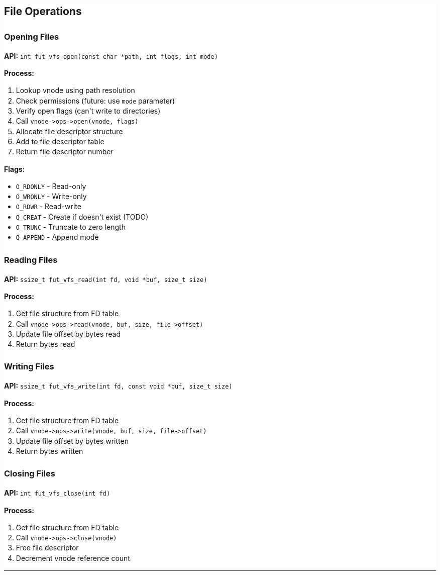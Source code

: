 
## File Operations

### Opening Files

**API:** `int fut_vfs_open(const char *path, int flags, int mode)`

**Process:**
1. Lookup vnode using path resolution
2. Check permissions (future: use `mode` parameter)
3. Verify open flags (can't write to directories)
4. Call `vnode->ops->open(vnode, flags)`
5. Allocate file descriptor structure
6. Add to file descriptor table
7. Return file descriptor number

**Flags:**
- `O_RDONLY` - Read-only
- `O_WRONLY` - Write-only
- `O_RDWR` - Read-write
- `O_CREAT` - Create if doesn't exist (TODO)
- `O_TRUNC` - Truncate to zero length
- `O_APPEND` - Append mode

### Reading Files

**API:** `ssize_t fut_vfs_read(int fd, void *buf, size_t size)`

**Process:**
1. Get file structure from FD table
2. Call `vnode->ops->read(vnode, buf, size, file->offset)`
3. Update file offset by bytes read
4. Return bytes read

### Writing Files

**API:** `ssize_t fut_vfs_write(int fd, const void *buf, size_t size)`

**Process:**
1. Get file structure from FD table
2. Call `vnode->ops->write(vnode, buf, size, file->offset)`
3. Update file offset by bytes written
4. Return bytes written

### Closing Files

**API:** `int fut_vfs_close(int fd)`

**Process:**
1. Get file structure from FD table
2. Call `vnode->ops->close(vnode)`
3. Free file descriptor
4. Decrement vnode reference count

---